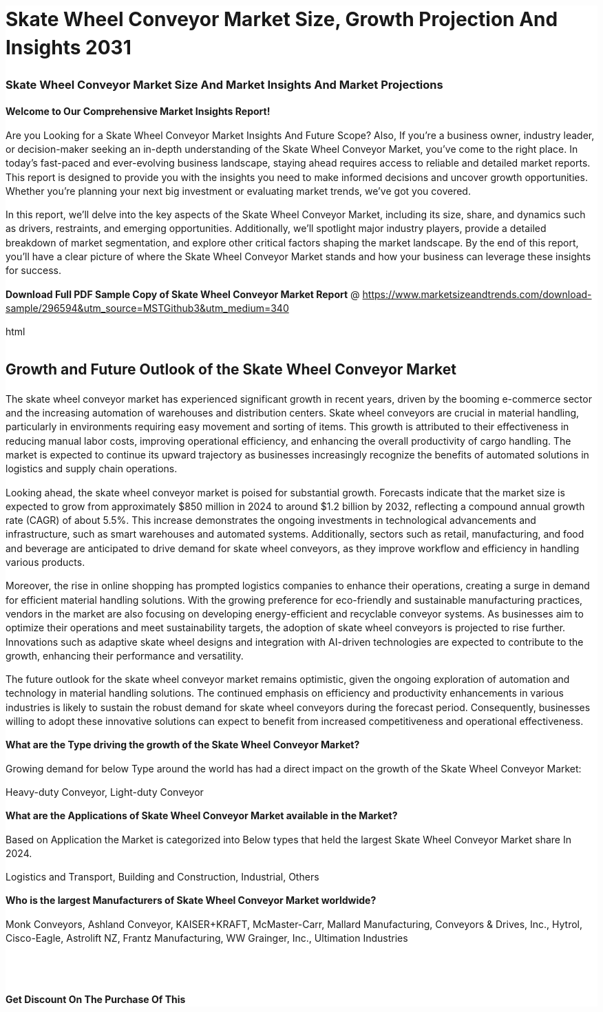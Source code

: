 <H1> Skate Wheel Conveyor Market Size, Growth Projection And Insights 2031</H1><div class="" data-test-id=""><h3><span class="">Skate Wheel Conveyor Market Size And Market Insights And Market Projections</span></h3></div><div class="" data-test-id=""><p><strong>Welcome to Our Comprehensive Market Insights Report!</strong></p><p>Are you Looking for a Skate Wheel Conveyor Market Insights And Future Scope? Also, If you&rsquo;re a business owner, industry leader, or decision-maker seeking an in-depth understanding of the Skate Wheel Conveyor Market, you&rsquo;ve come to the right place. In today&rsquo;s fast-paced and ever-evolving business landscape, staying ahead requires access to reliable and detailed market reports. This report is designed to provide you with the insights you need to make informed decisions and uncover growth opportunities. Whether you&rsquo;re planning your next big investment or evaluating market trends, we&rsquo;ve got you covered.</p><p>In this report, we&rsquo;ll delve into the key aspects of the Skate Wheel Conveyor Market, including its size, share, and dynamics such as drivers, restraints, and emerging opportunities. Additionally, we&rsquo;ll spotlight major industry players, provide a detailed breakdown of market segmentation, and explore other critical factors shaping the market landscape. By the end of this report, you&rsquo;ll have a clear picture of where the Skate Wheel Conveyor Market stands and how your business can leverage these insights for success.</p><p><strong>Download Full PDF Sample Copy of Skate Wheel Conveyor Market Report</strong> @ <a href="https://www.marketsizeandtrends.com/download-sample/296594&utm_source=MSTGithub3&utm_medium=340" target="_blank">https://www.marketsizeandtrends.com/download-sample/296594&utm_source=MSTGithub3&utm_medium=340</a></p></div><div class="" data-test-id=""><p><span class="">html<h2>Growth and Future Outlook of the Skate Wheel Conveyor Market</h2><p>The skate wheel conveyor market has experienced significant growth in recent years, driven by the booming e-commerce sector and the increasing automation of warehouses and distribution centers. Skate wheel conveyors are crucial in material handling, particularly in environments requiring easy movement and sorting of items. This growth is attributed to their effectiveness in reducing manual labor costs, improving operational efficiency, and enhancing the overall productivity of cargo handling. The market is expected to continue its upward trajectory as businesses increasingly recognize the benefits of automated solutions in logistics and supply chain operations.</p><p>Looking ahead, the skate wheel conveyor market is poised for substantial growth. Forecasts indicate that the market size is expected to grow from approximately $850 million in 2024 to around $1.2 billion by 2032, reflecting a compound annual growth rate (CAGR) of about 5.5%. This increase demonstrates the ongoing investments in technological advancements and infrastructure, such as smart warehouses and automated systems. Additionally, sectors such as retail, manufacturing, and food and beverage are anticipated to drive demand for skate wheel conveyors, as they improve workflow and efficiency in handling various products.</p><p><strong></strong></p><p>Moreover, the rise in online shopping has prompted logistics companies to enhance their operations, creating a surge in demand for efficient material handling solutions. With the growing preference for eco-friendly and sustainable manufacturing practices, vendors in the market are also focusing on developing energy-efficient and recyclable conveyor systems. As businesses aim to optimize their operations and meet sustainability targets, the adoption of skate wheel conveyors is projected to rise further. Innovations such as adaptive skate wheel designs and integration with AI-driven technologies are expected to contribute to the growth, enhancing their performance and versatility.</p><p>The future outlook for the skate wheel conveyor market remains optimistic, given the ongoing exploration of automation and technology in material handling solutions. The continued emphasis on efficiency and productivity enhancements in various industries is likely to sustain the robust demand for skate wheel conveyors during the forecast period. Consequently, businesses willing to adopt these innovative solutions can expect to benefit from increased competitiveness and operational effectiveness.</p></span></p><p><strong><span class="">What are the&nbsp;Type driving the growth of the Skate Wheel Conveyor Market?</span></strong></p></div><div class="" data-test-id=""><p><span class="">Growing demand for below Type around the world has had a direct impact on the growth of the Skate Wheel Conveyor Market:</span></p></div><div class="" data-test-id=""><p>Heavy-duty Conveyor, Light-duty Conveyor</p><p><span class=""><strong>What are the&nbsp;Applications&nbsp;of Skate Wheel Conveyor Market available in the Market?</strong></span></p></div><div class="" data-test-id=""><p><span class="">Based on Application the Market is categorized into Below types that held the largest Skate Wheel Conveyor Market share In 2024.</span></p></div><div class="" data-test-id=""><p><span class="">Logistics and Transport, Building and Construction, Industrial, Others</span></p><p><span class=""><strong>Who is the largest Manufacturers of Skate Wheel Conveyor Market worldwide?</strong></span></p></div><div class="" data-test-id=""><p><span class="">Monk Conveyors, Ashland Conveyor, KAISER+KRAFT, McMaster-Carr, Mallard Manufacturing, Conveyors & Drives, Inc., Hytrol, Cisco-Eagle, Astrolift NZ, Frantz Manufacturing, WW Grainger, Inc., Ultimation Industries</span></p></div><div class="" data-test-id="">&nbsp;</div><div class="" data-test-id="">&nbsp;</div><div class="" data-test-id=""><p><span class=""><strong>Get Discount On The Purchase Of This